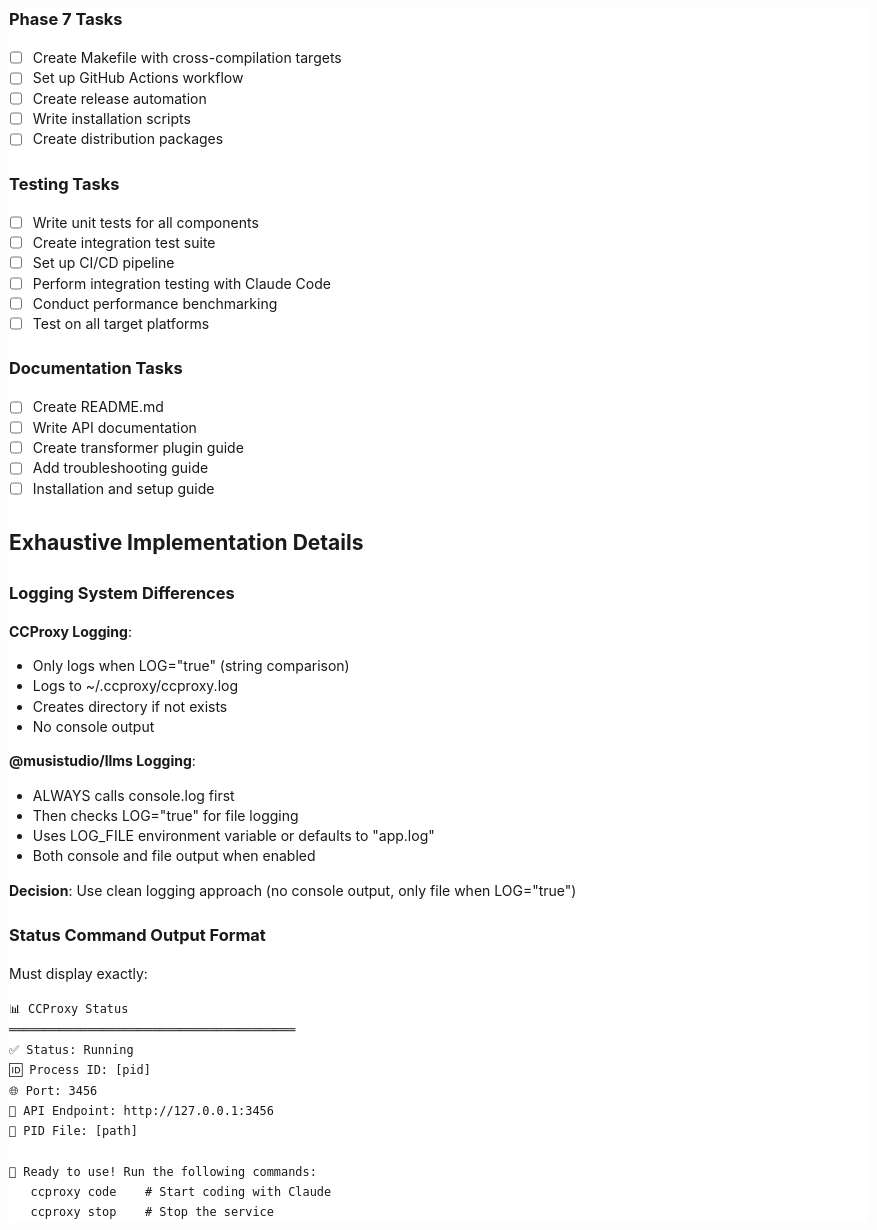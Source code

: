 ### Phase 7 Tasks
- [ ] Create Makefile with cross-compilation targets
- [ ] Set up GitHub Actions workflow
- [ ] Create release automation
- [ ] Write installation scripts
- [ ] Create distribution packages

### Testing Tasks
- [ ] Write unit tests for all components
- [ ] Create integration test suite
- [ ] Set up CI/CD pipeline
- [ ] Perform integration testing with Claude Code
- [ ] Conduct performance benchmarking
- [ ] Test on all target platforms

### Documentation Tasks
- [ ] Create README.md
- [ ] Write API documentation
- [ ] Create transformer plugin guide
- [ ] Add troubleshooting guide
- [ ] Installation and setup guide

## Exhaustive Implementation Details

### Logging System Differences

**CCProxy Logging**:
- Only logs when LOG="true" (string comparison)
- Logs to ~/.ccproxy/ccproxy.log
- Creates directory if not exists
- No console output

**@musistudio/llms Logging**:
- ALWAYS calls console.log first
- Then checks LOG="true" for file logging
- Uses LOG_FILE environment variable or defaults to "app.log"
- Both console and file output when enabled

**Decision**: Use clean logging approach (no console output, only file when LOG="true")

### Status Command Output Format

Must display exactly:
```
📊 CCProxy Status
════════════════════════════════════════
✅ Status: Running
🆔 Process ID: [pid]
🌐 Port: 3456
📡 API Endpoint: http://127.0.0.1:3456
📄 PID File: [path]

🚀 Ready to use! Run the following commands:
   ccproxy code    # Start coding with Claude
   ccproxy stop    # Stop the service
```
